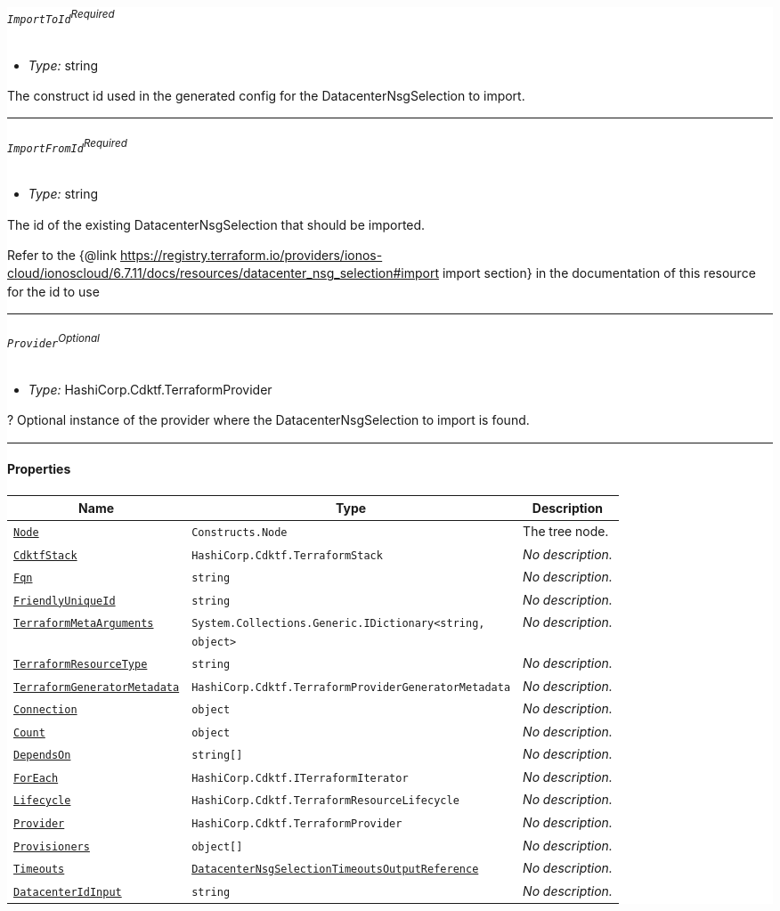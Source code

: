 
###### `ImportToId`<sup>Required</sup> <a name="ImportToId" id="@cdktf/provider-ionoscloud.datacenterNsgSelection.DatacenterNsgSelection.generateConfigForImport.parameter.importToId"></a>

- *Type:* string

The construct id used in the generated config for the DatacenterNsgSelection to import.

---

###### `ImportFromId`<sup>Required</sup> <a name="ImportFromId" id="@cdktf/provider-ionoscloud.datacenterNsgSelection.DatacenterNsgSelection.generateConfigForImport.parameter.importFromId"></a>

- *Type:* string

The id of the existing DatacenterNsgSelection that should be imported.

Refer to the {@link https://registry.terraform.io/providers/ionos-cloud/ionoscloud/6.7.11/docs/resources/datacenter_nsg_selection#import import section} in the documentation of this resource for the id to use

---

###### `Provider`<sup>Optional</sup> <a name="Provider" id="@cdktf/provider-ionoscloud.datacenterNsgSelection.DatacenterNsgSelection.generateConfigForImport.parameter.provider"></a>

- *Type:* HashiCorp.Cdktf.TerraformProvider

? Optional instance of the provider where the DatacenterNsgSelection to import is found.

---

#### Properties <a name="Properties" id="Properties"></a>

| **Name** | **Type** | **Description** |
| --- | --- | --- |
| <code><a href="#@cdktf/provider-ionoscloud.datacenterNsgSelection.DatacenterNsgSelection.property.node">Node</a></code> | <code>Constructs.Node</code> | The tree node. |
| <code><a href="#@cdktf/provider-ionoscloud.datacenterNsgSelection.DatacenterNsgSelection.property.cdktfStack">CdktfStack</a></code> | <code>HashiCorp.Cdktf.TerraformStack</code> | *No description.* |
| <code><a href="#@cdktf/provider-ionoscloud.datacenterNsgSelection.DatacenterNsgSelection.property.fqn">Fqn</a></code> | <code>string</code> | *No description.* |
| <code><a href="#@cdktf/provider-ionoscloud.datacenterNsgSelection.DatacenterNsgSelection.property.friendlyUniqueId">FriendlyUniqueId</a></code> | <code>string</code> | *No description.* |
| <code><a href="#@cdktf/provider-ionoscloud.datacenterNsgSelection.DatacenterNsgSelection.property.terraformMetaArguments">TerraformMetaArguments</a></code> | <code>System.Collections.Generic.IDictionary<string, object></code> | *No description.* |
| <code><a href="#@cdktf/provider-ionoscloud.datacenterNsgSelection.DatacenterNsgSelection.property.terraformResourceType">TerraformResourceType</a></code> | <code>string</code> | *No description.* |
| <code><a href="#@cdktf/provider-ionoscloud.datacenterNsgSelection.DatacenterNsgSelection.property.terraformGeneratorMetadata">TerraformGeneratorMetadata</a></code> | <code>HashiCorp.Cdktf.TerraformProviderGeneratorMetadata</code> | *No description.* |
| <code><a href="#@cdktf/provider-ionoscloud.datacenterNsgSelection.DatacenterNsgSelection.property.connection">Connection</a></code> | <code>object</code> | *No description.* |
| <code><a href="#@cdktf/provider-ionoscloud.datacenterNsgSelection.DatacenterNsgSelection.property.count">Count</a></code> | <code>object</code> | *No description.* |
| <code><a href="#@cdktf/provider-ionoscloud.datacenterNsgSelection.DatacenterNsgSelection.property.dependsOn">DependsOn</a></code> | <code>string[]</code> | *No description.* |
| <code><a href="#@cdktf/provider-ionoscloud.datacenterNsgSelection.DatacenterNsgSelection.property.forEach">ForEach</a></code> | <code>HashiCorp.Cdktf.ITerraformIterator</code> | *No description.* |
| <code><a href="#@cdktf/provider-ionoscloud.datacenterNsgSelection.DatacenterNsgSelection.property.lifecycle">Lifecycle</a></code> | <code>HashiCorp.Cdktf.TerraformResourceLifecycle</code> | *No description.* |
| <code><a href="#@cdktf/provider-ionoscloud.datacenterNsgSelection.DatacenterNsgSelection.property.provider">Provider</a></code> | <code>HashiCorp.Cdktf.TerraformProvider</code> | *No description.* |
| <code><a href="#@cdktf/provider-ionoscloud.datacenterNsgSelection.DatacenterNsgSelection.property.provisioners">Provisioners</a></code> | <code>object[]</code> | *No description.* |
| <code><a href="#@cdktf/provider-ionoscloud.datacenterNsgSelection.DatacenterNsgSelection.property.timeouts">Timeouts</a></code> | <code><a href="#@cdktf/provider-ionoscloud.datacenterNsgSelection.DatacenterNsgSelectionTimeoutsOutputReference">DatacenterNsgSelectionTimeoutsOutputReference</a></code> | *No description.* |
| <code><a href="#@cdktf/provider-ionoscloud.datacenterNsgSelection.DatacenterNsgSelection.property.datacenterIdInput">DatacenterIdInput</a></code> | <code>string</code> | *No description.* |